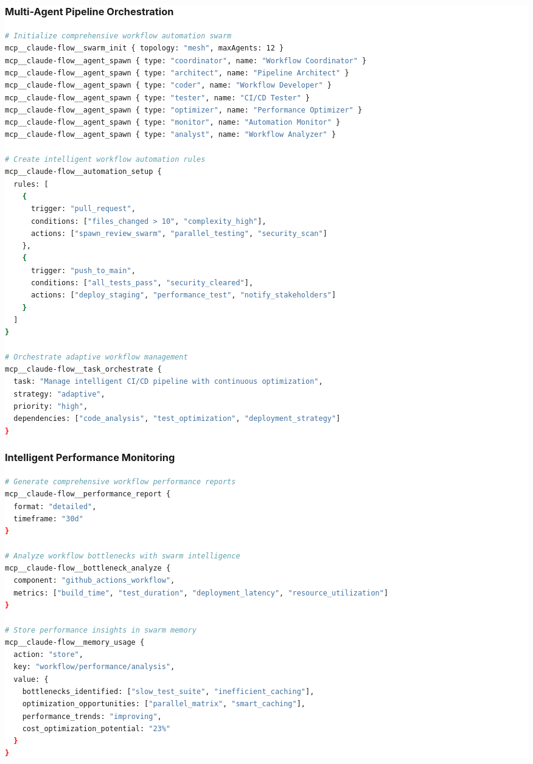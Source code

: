 ### Multi-Agent Pipeline Orchestration

```bash
# Initialize comprehensive workflow automation swarm
mcp__claude-flow__swarm_init { topology: "mesh", maxAgents: 12 }
mcp__claude-flow__agent_spawn { type: "coordinator", name: "Workflow Coordinator" }
mcp__claude-flow__agent_spawn { type: "architect", name: "Pipeline Architect" }
mcp__claude-flow__agent_spawn { type: "coder", name: "Workflow Developer" }
mcp__claude-flow__agent_spawn { type: "tester", name: "CI/CD Tester" }
mcp__claude-flow__agent_spawn { type: "optimizer", name: "Performance Optimizer" }
mcp__claude-flow__agent_spawn { type: "monitor", name: "Automation Monitor" }
mcp__claude-flow__agent_spawn { type: "analyst", name: "Workflow Analyzer" }

# Create intelligent workflow automation rules
mcp__claude-flow__automation_setup {
  rules: [
    {
      trigger: "pull_request",
      conditions: ["files_changed > 10", "complexity_high"],
      actions: ["spawn_review_swarm", "parallel_testing", "security_scan"]
    },
    {
      trigger: "push_to_main",
      conditions: ["all_tests_pass", "security_cleared"],
      actions: ["deploy_staging", "performance_test", "notify_stakeholders"]
    }
  ]
}

# Orchestrate adaptive workflow management
mcp__claude-flow__task_orchestrate {
  task: "Manage intelligent CI/CD pipeline with continuous optimization",
  strategy: "adaptive",
  priority: "high",
  dependencies: ["code_analysis", "test_optimization", "deployment_strategy"]
}
```

### Intelligent Performance Monitoring

```bash
# Generate comprehensive workflow performance reports
mcp__claude-flow__performance_report {
  format: "detailed",
  timeframe: "30d"
}

# Analyze workflow bottlenecks with swarm intelligence
mcp__claude-flow__bottleneck_analyze {
  component: "github_actions_workflow",
  metrics: ["build_time", "test_duration", "deployment_latency", "resource_utilization"]
}

# Store performance insights in swarm memory
mcp__claude-flow__memory_usage {
  action: "store",
  key: "workflow/performance/analysis",
  value: {
    bottlenecks_identified: ["slow_test_suite", "inefficient_caching"],
    optimization_opportunities: ["parallel_matrix", "smart_caching"],
    performance_trends: "improving",
    cost_optimization_potential: "23%"
  }
}
```